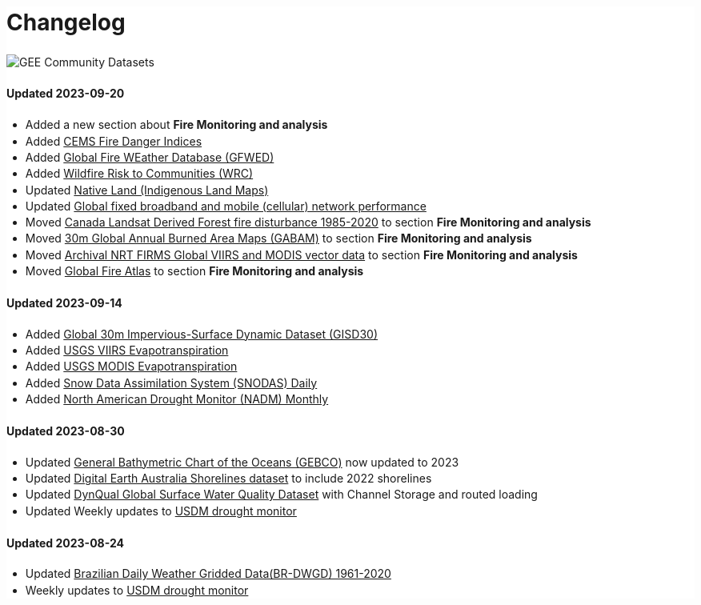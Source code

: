 # Changelog

![GEE Community Datasets](https://img.shields.io/endpoint?url=https://gist.githubusercontent.com/samapriya/34bc0c1280d475d3a69e3b60a706226e/raw/community.json)

#### Updated 2023-09-20
- Added a new section about **Fire Monitoring and analysis**
- Added [CEMS Fire Danger Indices](https://samapriya.github.io/awesome-gee-community-datasets/projects/cems_fire)
- Added [Global Fire WEather Database (GFWED)](https://samapriya.github.io/awesome-gee-community-datasets/projects/gfwed)
- Added [Wildfire Risk to Communities (WRC)](https://samapriya.github.io/awesome-gee-community-datasets/projects/wrc)
- Updated [Native Land (Indigenous Land Maps)](https://samapriya.github.io/awesome-gee-community-datasets/projects/native/)
- Updated [Global fixed broadband and mobile (cellular) network performance](https://samapriya.github.io/awesome-gee-community-datasets/projects/speedtest)
- Moved [Canada Landsat Derived Forest fire disturbance 1985-2020](https://samapriya.github.io/awesome-gee-community-datasets/projects/ca_forest_fire) to section **Fire Monitoring and analysis**
- Moved [30m Global Annual Burned Area Maps (GABAM)](https://samapriya.github.io/awesome-gee-community-datasets/projects/gabam) to section **Fire Monitoring and analysis**
- Moved [Archival NRT FIRMS Global VIIRS and MODIS vector data](https://samapriya.github.io/awesome-gee-community-datasets/projects/firms_vector) to section **Fire Monitoring and analysis**
- Moved [Global Fire Atlas](https://samapriya.github.io/awesome-gee-community-datasets/projects/gfa) to section **Fire Monitoring and analysis**

#### Updated 2023-09-14
- Added [Global 30m Impervious-Surface Dynamic Dataset (GISD30)](https://samapriya.github.io/awesome-gee-community-datasets/projects/gisd30)
- Added [USGS VIIRS Evapotranspiration](https://samapriya.github.io/awesome-gee-community-datasets/projects/usgs_viirs)
- Added [USGS MODIS Evapotranspiration](https://samapriya.github.io/awesome-gee-community-datasets/projects/usgs_modis_et)
- Added [Snow Data Assimilation System (SNODAS) Daily](https://samapriya.github.io/awesome-gee-community-datasets/projects/snodas)
- Added [North American Drought Monitor (NADM) Monthly](https://samapriya.github.io/awesome-gee-community-datasets/projects/nadm)

#### Updated 2023-08-30
- Updated [General Bathymetric Chart of the Oceans (GEBCO)](https://samapriya.github.io/awesome-gee-community-datasets/projects/gebco/) now updated to 2023
- Updated [Digital Earth Australia Shorelines dataset](https://gee-community-catalog.org/projects/dea_shorlines) to include 2022 shorelines
- Updated [DynQual Global Surface Water Quality Dataset](https://samapriya.github.io/awesome-gee-community-datasets/projects/dynqual/) with Channel Storage and routed loading
- Updated Weekly updates to [USDM drought monitor](https://samapriya.github.io/awesome-gee-community-datasets/projects/usdm/)

#### Updated 2023-08-24
- Updated [Brazilian Daily Weather Gridded Data(BR-DWGD) 1961-2020](https://samapriya.github.io/awesome-gee-community-datasets/projects/br_dwgd/)
- Weekly updates to [USDM drought monitor](https://samapriya.github.io/awesome-gee-community-datasets/projects/usdm/)
